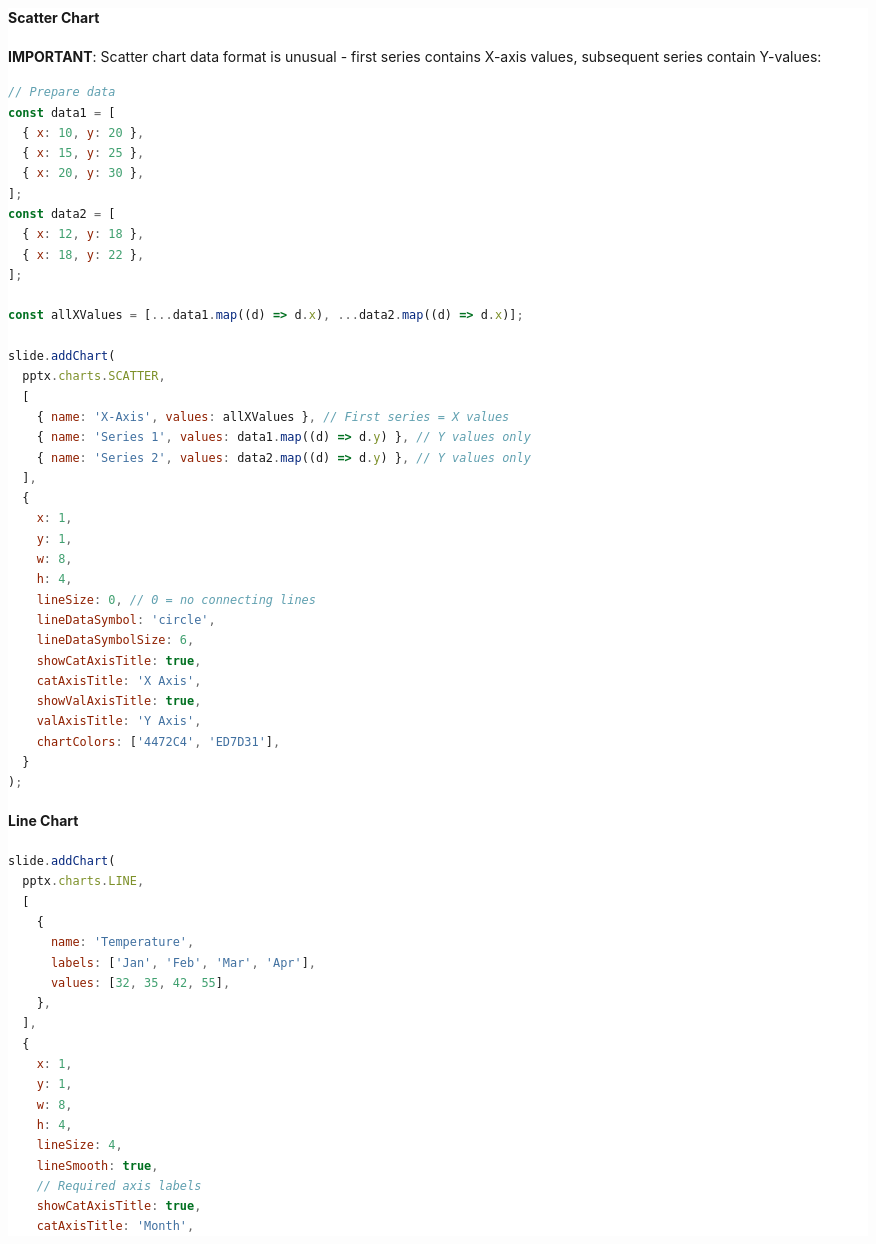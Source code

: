 #### Scatter Chart

**IMPORTANT**: Scatter chart data format is unusual - first series contains X-axis values, subsequent series contain Y-values:

```javascript
// Prepare data
const data1 = [
  { x: 10, y: 20 },
  { x: 15, y: 25 },
  { x: 20, y: 30 },
];
const data2 = [
  { x: 12, y: 18 },
  { x: 18, y: 22 },
];

const allXValues = [...data1.map((d) => d.x), ...data2.map((d) => d.x)];

slide.addChart(
  pptx.charts.SCATTER,
  [
    { name: 'X-Axis', values: allXValues }, // First series = X values
    { name: 'Series 1', values: data1.map((d) => d.y) }, // Y values only
    { name: 'Series 2', values: data2.map((d) => d.y) }, // Y values only
  ],
  {
    x: 1,
    y: 1,
    w: 8,
    h: 4,
    lineSize: 0, // 0 = no connecting lines
    lineDataSymbol: 'circle',
    lineDataSymbolSize: 6,
    showCatAxisTitle: true,
    catAxisTitle: 'X Axis',
    showValAxisTitle: true,
    valAxisTitle: 'Y Axis',
    chartColors: ['4472C4', 'ED7D31'],
  }
);
```

#### Line Chart

```javascript
slide.addChart(
  pptx.charts.LINE,
  [
    {
      name: 'Temperature',
      labels: ['Jan', 'Feb', 'Mar', 'Apr'],
      values: [32, 35, 42, 55],
    },
  ],
  {
    x: 1,
    y: 1,
    w: 8,
    h: 4,
    lineSize: 4,
    lineSmooth: true,
    // Required axis labels
    showCatAxisTitle: true,
    catAxisTitle: 'Month',
```